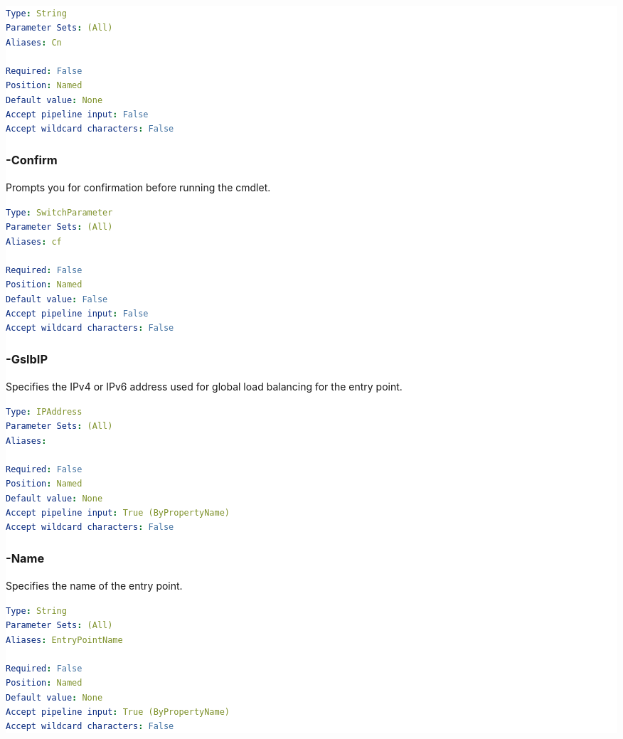```yaml
Type: String
Parameter Sets: (All)
Aliases: Cn

Required: False
Position: Named
Default value: None
Accept pipeline input: False
Accept wildcard characters: False
```

### -Confirm
Prompts you for confirmation before running the cmdlet.

```yaml
Type: SwitchParameter
Parameter Sets: (All)
Aliases: cf

Required: False
Position: Named
Default value: False
Accept pipeline input: False
Accept wildcard characters: False
```

### -GslbIP
Specifies the IPv4 or IPv6 address used for global load balancing for the entry point.

```yaml
Type: IPAddress
Parameter Sets: (All)
Aliases: 

Required: False
Position: Named
Default value: None
Accept pipeline input: True (ByPropertyName)
Accept wildcard characters: False
```

### -Name
Specifies the name of the entry point.

```yaml
Type: String
Parameter Sets: (All)
Aliases: EntryPointName

Required: False
Position: Named
Default value: None
Accept pipeline input: True (ByPropertyName)
Accept wildcard characters: False
```
